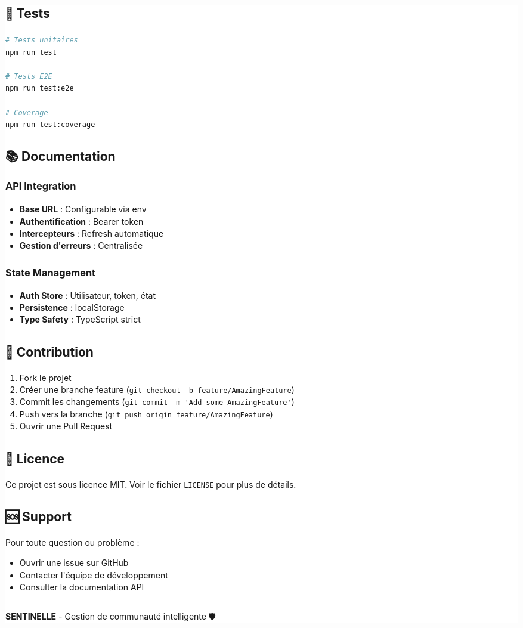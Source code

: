 ## 🧪 Tests

```bash
# Tests unitaires
npm run test

# Tests E2E
npm run test:e2e

# Coverage
npm run test:coverage
```

## 📚 Documentation

### API Integration
- **Base URL** : Configurable via env
- **Authentification** : Bearer token
- **Intercepteurs** : Refresh automatique
- **Gestion d'erreurs** : Centralisée

### State Management
- **Auth Store** : Utilisateur, token, état
- **Persistence** : localStorage
- **Type Safety** : TypeScript strict

## 🤝 Contribution

1. Fork le projet
2. Créer une branche feature (`git checkout -b feature/AmazingFeature`)
3. Commit les changements (`git commit -m 'Add some AmazingFeature'`)
4. Push vers la branche (`git push origin feature/AmazingFeature`)
5. Ouvrir une Pull Request

## 📄 Licence

Ce projet est sous licence MIT. Voir le fichier `LICENSE` pour plus de détails.

## 🆘 Support

Pour toute question ou problème :
- Ouvrir une issue sur GitHub
- Contacter l'équipe de développement
- Consulter la documentation API

---

**SENTINELLE** - Gestion de communauté intelligente 🛡️